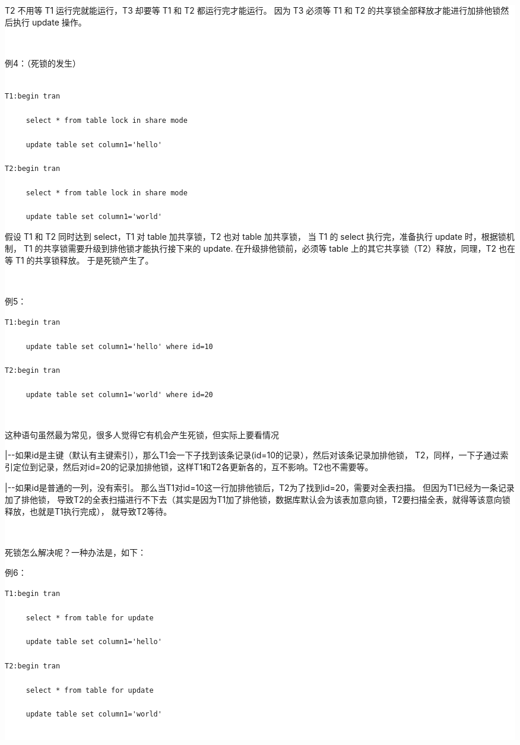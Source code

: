 T2 不用等 T1 运行完就能运行，T3 却要等 T1 和 T2 都运行完才能运行。
因为 T3 必须等 T1 和 T2 的共享锁全部释放才能进行加排他锁然后执行 update 操作。

 

例4：（死锁的发生）

```mysql

T1:begin tran

     select * from table lock in share mode

     update table set column1='hello'

T2:begin tran

     select * from table lock in share mode

     update table set column1='world'

```

假设 T1 和 T2 同时达到 select，T1 对 table 加共享锁，T2 也对 table 加共享锁，
当 T1 的 select 执行完，准备执行 update 时，根据锁机制，
T1 的共享锁需要升级到排他锁才能执行接下来的 update.
在升级排他锁前，必须等 table 上的其它共享锁（T2）释放，同理，T2 也在等 T1 的共享锁释放。
于是死锁产生了。

 

例5：  

```mysql
T1:begin tran

     update table set column1='hello' where id=10

T2:begin tran

     update table set column1='world' where id=20
```
 

这种语句虽然最为常见，很多人觉得它有机会产生死锁，但实际上要看情况

|--如果id是主键（默认有主键索引），那么T1会一下子找到该条记录(id=10的记录），然后对该条记录加排他锁，
T2，同样，一下子通过索引定位到记录，然后对id=20的记录加排他锁，这样T1和T2各更新各的，互不影响。T2也不需要等。

|--如果id是普通的一列，没有索引。
那么当T1对id=10这一行加排他锁后，T2为了找到id=20，需要对全表扫描。
但因为T1已经为一条记录加了排他锁，
导致T2的全表扫描进行不下去（其实是因为T1加了排他锁，数据库默认会为该表加意向锁，T2要扫描全表，就得等该意向锁释放，也就是T1执行完成），
就导致T2等待。

 

死锁怎么解决呢？一种办法是，如下：

例6：
```mysql
T1:begin tran

     select * from table for update

     update table set column1='hello'

T2:begin tran

     select * from table for update

     update table set column1='world'
```
 